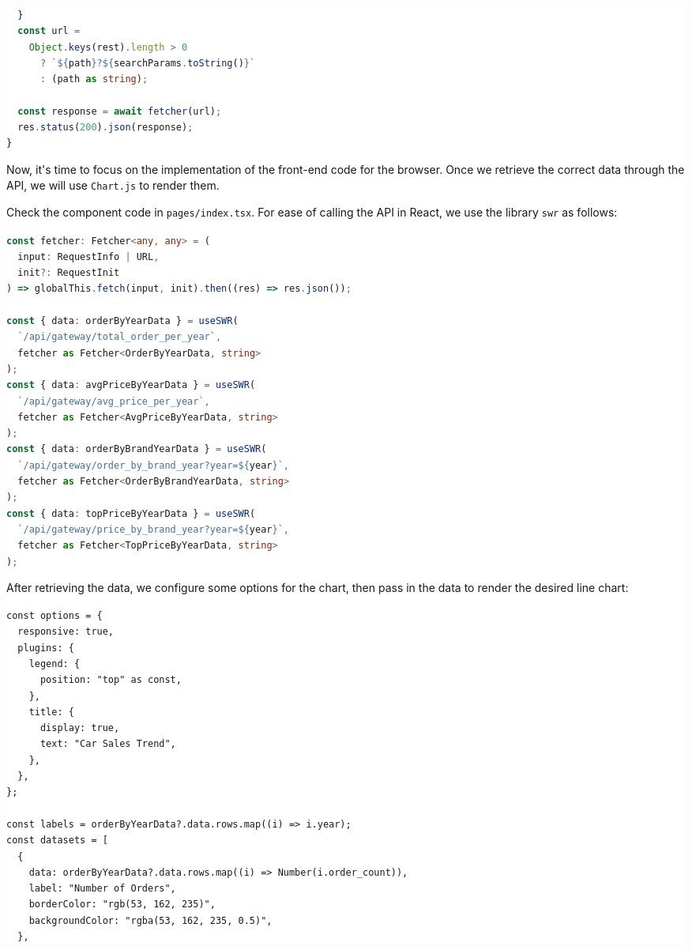 ```ts
  }
  const url =
    Object.keys(rest).length > 0
      ? `${path}?${searchParams.toString()}`
      : (path as string);

  const response = await fetcher(url);
  res.status(200).json(response);
}
```

Now, it's time to focus on the implementation of the front-end code for the browser. Once we retrieve the correct data through the API, we will use `Chart.js` to render them.

Check the component code in `pages/index.tsx`. For ease of calling the API in React, we use the library `swr` as follows:

```ts
const fetcher: Fetcher<any, any> = (
  input: RequestInfo | URL,
  init?: RequestInit
) => globalThis.fetch(input, init).then((res) => res.json());

const { data: orderByYearData } = useSWR(
  `/api/gateway/total_order_per_year`,
  fetcher as Fetcher<OrderByYearData, string>
);
const { data: avgPriceByYearData } = useSWR(
  `/api/gateway/avg_price_per_year`,
  fetcher as Fetcher<AvgPriceByYearData, string>
);
const { data: orderByBrandYearData } = useSWR(
  `/api/gateway/order_by_brand_year?year=${year}`,
  fetcher as Fetcher<OrderByBrandYearData, string>
);
const { data: topPriceByYearData } = useSWR(
  `/api/gateway/price_by_brand_year?year=${year}`,
  fetcher as Fetcher<TopPriceByYearData, string>
);
```

After retrieving the data, we configure some options for the chart, then pass in the data to render the desired line chart:

```tsx
const options = {
  responsive: true,
  plugins: {
    legend: {
      position: "top" as const,
    },
    title: {
      display: true,
      text: "Car Sales Trend",
    },
  },
};

const labels = orderByYearData?.data.rows.map((i) => i.year);
const datasets = [
  {
    data: orderByYearData?.data.rows.map((i) => Number(i.order_count)),
    label: "Number of Orders",
    borderColor: "rgb(53, 162, 235)",
    backgroundColor: "rgba(53, 162, 235, 0.5)",
  },
```